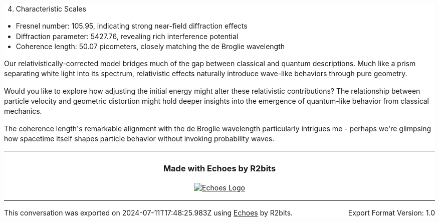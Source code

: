 4. Characteristic Scales
- Fresnel number: 105.95, indicating strong near-field diffraction effects
- Diffraction parameter: 5427.76, revealing rich interference potential
- Coherence length: 50.07 picometers, closely matching the de Broglie wavelength

Our relativistically-corrected model bridges much of the gap between classical and quantum descriptions. Much like a prism separating white light into its spectrum, relativistic effects naturally introduce wave-like behaviors through pure geometry.

Would you like to explore how adjusting the initial energy might alter these relativistic contributions? The relationship between particle velocity and geometric distortion might hold deeper insights into the emergence of quantum-like behavior from classical mechanics.

The coherence length's remarkable alignment with the de Broglie wavelength particularly intrigues me - perhaps we're glimpsing how spacetime itself shapes particle behavior without invoking probability waves.<br>

---

<div align="center">

### Made with Echoes by R2bits

<a href="https://echoes.r2bits.com">
  <img src="https://images.squarespace-cdn.com/content/v1/6493af4741c13939d335f0b8/18b27467-2da2-43b7-8d44-234bccf4f462/MINI_ECHOES_LOGO_NORMAL_WHITE_TEXT_SMALL-05-14+%281%29.png?format=300w" alt="Echoes Logo" width="200"/>
</a>

</div>

---

<div style="display: flex; justify-content: space-between;">
  <span>This conversation was exported on 2024-07-11T17:48:25.983Z using <a href="https://echoes.r2bits.com">Echoes</a> by R2bits.</span>
  <span>Export Format Version: 1.0</span>
</div>
